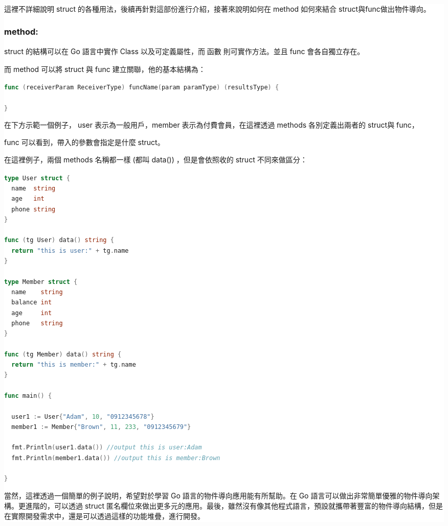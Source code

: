 這裡不詳細說明 struct 的各種用法，後續再針對這部份進行介紹，接著來說明如何在 method 如何來結合 struct與func做出物件導向。

### method:

struct 的結構可以在 Go 語言中實作 Class 以及可定義屬性，而 函數 則可實作方法。並且 func 會各自獨立存在。

而 method 可以將 struct 與 func 建立關聯，他的基本結構為：

```go
func (receiverParam ReceiverType) funcName(param paramType) (resultsType) {

}
```

在下方示範一個例子， user 表示為一般用戶，member 表示為付費會員，在這裡透過 methods 各別定義出兩者的 struct與 func，

func 可以看到，帶入的參數會指定是什麼 struct。

在這裡例子，兩個 methods 名稱都一樣 (都叫 data()) ，但是會依照收的 struct 不同來做區分：

```go
type User struct {
  name  string
  age   int
  phone string
}

func (tg User) data() string {
  return "this is user:" + tg.name
}

type Member struct {
  name    string
  balance int
  age     int
  phone   string
}

func (tg Member) data() string {
  return "this is member:" + tg.name
}

func main() {

  user1 := User{"Adam", 10, "0912345678"}
  member1 := Member{"Brown", 11, 233, "0912345679"}

  fmt.Println(user1.data()) //output this is user:Adam
  fmt.Println(member1.data()) //output this is member:Brown

}
```

當然，這裡透過一個簡單的例子說明，希望對於學習 Go 語言的物件導向應用能有所幫助。在 Go 語言可以做出非常簡單優雅的物件導向架構。更進階的，可以透過 struct 匿名欄位來做出更多元的應用。最後，雖然沒有像其他程式語言，預設就攜帶著豐富的物件導向結構，但是在實際開發需求中，還是可以透過這樣的功能堆疊，進行開發。
